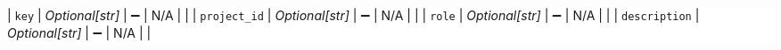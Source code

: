 | `key`                                                                                                                                                                                                                                                                                          | *Optional[str]*                                                                                                                                                                                                                                                                                | :heavy_minus_sign:                                                                                                                                                                                                                                                                             | N/A                                                                                                                                                                                                                                                                                            |                                                                                                                                                                                                                                                                                                |
| `project_id`                                                                                                                                                                                                                                                                                   | *Optional[str]*                                                                                                                                                                                                                                                                                | :heavy_minus_sign:                                                                                                                                                                                                                                                                             | N/A                                                                                                                                                                                                                                                                                            |                                                                                                                                                                                                                                                                                                |
| `role`                                                                                                                                                                                                                                                                                         | *Optional[str]*                                                                                                                                                                                                                                                                                | :heavy_minus_sign:                                                                                                                                                                                                                                                                             | N/A                                                                                                                                                                                                                                                                                            |                                                                                                                                                                                                                                                                                                |
| `description`                                                                                                                                                                                                                                                                                  | *Optional[str]*                                                                                                                                                                                                                                                                                | :heavy_minus_sign:                                                                                                                                                                                                                                                                             | N/A                                                                                                                                                                                                                                                                                            |                                                                                                                                                                                                                                                                                                |